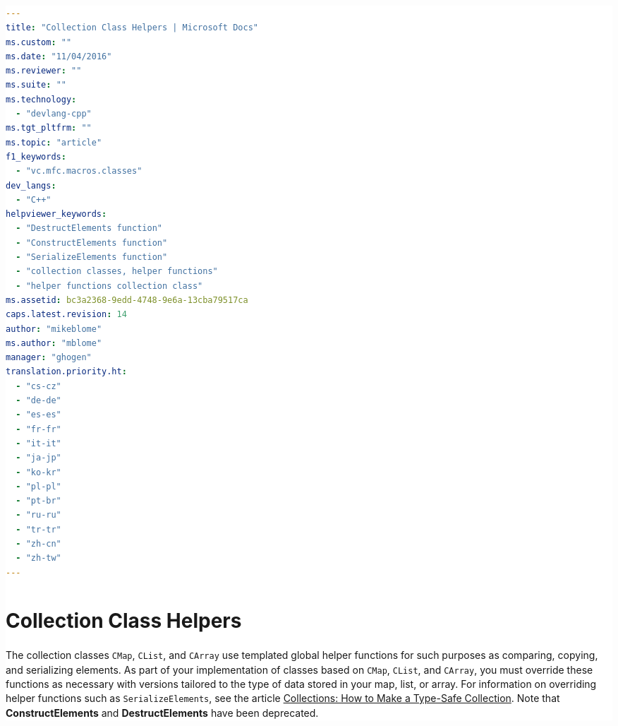 ```yaml
---
title: "Collection Class Helpers | Microsoft Docs"
ms.custom: ""
ms.date: "11/04/2016"
ms.reviewer: ""
ms.suite: ""
ms.technology: 
  - "devlang-cpp"
ms.tgt_pltfrm: ""
ms.topic: "article"
f1_keywords: 
  - "vc.mfc.macros.classes"
dev_langs: 
  - "C++"
helpviewer_keywords: 
  - "DestructElements function"
  - "ConstructElements function"
  - "SerializeElements function"
  - "collection classes, helper functions"
  - "helper functions collection class"
ms.assetid: bc3a2368-9edd-4748-9e6a-13cba79517ca
caps.latest.revision: 14
author: "mikeblome"
ms.author: "mblome"
manager: "ghogen"
translation.priority.ht: 
  - "cs-cz"
  - "de-de"
  - "es-es"
  - "fr-fr"
  - "it-it"
  - "ja-jp"
  - "ko-kr"
  - "pl-pl"
  - "pt-br"
  - "ru-ru"
  - "tr-tr"
  - "zh-cn"
  - "zh-tw"
---
```

# Collection Class Helpers
The collection classes `CMap`, `CList`, and `CArray` use templated global helper functions for such purposes as comparing, copying, and serializing elements. As part of your implementation of classes based on `CMap`, `CList`, and `CArray`, you must override these functions as necessary with versions tailored to the type of data stored in your map, list, or array. For information on overriding helper functions such as `SerializeElements`, see the article [Collections: How to Make a Type-Safe Collection](../../mfc/how-to-make-a-type-safe-collection.md). Note that **ConstructElements** and **DestructElements** have been deprecated.  
  